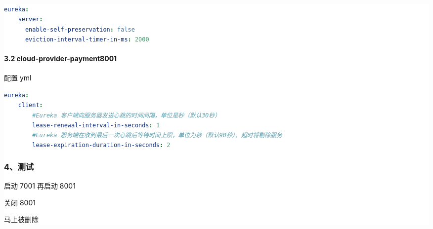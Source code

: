 ```yaml
eureka:
    server:
      enable-self-preservation: false
      eviction-interval-timer-in-ms: 2000
```

#### 3.2 cloud-provider-payment8001

配置 yml 

```yaml
eureka:
	client:
        #Eureka 客户端向服务器发送心跳的时间间隔，单位是秒（默认30秒）
        lease-renewal-interval-in-seconds: 1
        #Eureka 服务端在收到最后一次心跳后等待时间上限，单位为秒（默认90秒），超时将剔除服务
        lease-expiration-duration-in-seconds: 2
```

### 4、测试

启动 7001 再启动 8001

关闭 8001

马上被删除